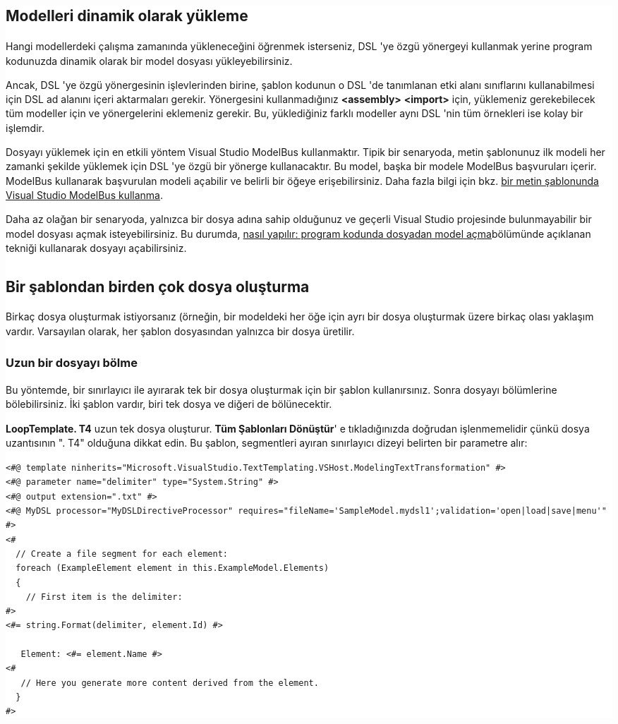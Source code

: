 ## <a name="loading-models-dynamically"></a>Modelleri dinamik olarak yükleme
 Hangi modellerdeki çalışma zamanında yükleneceğini öğrenmek isterseniz, DSL 'ye özgü yönergeyi kullanmak yerine program kodunuzda dinamik olarak bir model dosyası yükleyebilirsiniz.

 Ancak, DSL 'ye özgü yönergesinin işlevlerinden birine, şablon kodunun o DSL 'de tanımlanan etki alanı sınıflarını kullanabilmesi için DSL ad alanını içeri aktarmaları gerekir. Yönergesini kullanmadığınız **\<assembly>** **\<import>** için, yüklemeniz gerekebilecek tüm modeller için ve yönergelerini eklemeniz gerekir. Bu, yüklediğiniz farklı modeller aynı DSL 'nin tüm örnekleri ise kolay bir işlemdir.

 Dosyayı yüklemek için en etkili yöntem Visual Studio ModelBus kullanmaktır. Tipik bir senaryoda, metin şablonunuz ilk modeli her zamanki şekilde yüklemek için DSL 'ye özgü bir yönerge kullanacaktır. Bu model, başka bir modele ModelBus başvuruları içerir. ModelBus kullanarak başvurulan modeli açabilir ve belirli bir öğeye erişebilirsiniz. Daha fazla bilgi için bkz. [bir metin şablonunda Visual Studio ModelBus kullanma](../modeling/using-visual-studio-modelbus-in-a-text-template.md).

 Daha az olağan bir senaryoda, yalnızca bir dosya adına sahip olduğunuz ve geçerli Visual Studio projesinde bulunmayabilir bir model dosyası açmak isteyebilirsiniz. Bu durumda, [nasıl yapılır: program kodunda dosyadan model açma](../modeling/how-to-open-a-model-from-file-in-program-code.md)bölümünde açıklanan tekniği kullanarak dosyayı açabilirsiniz.

## <a name="generating-multiple-files-from-a-template"></a>Bir şablondan birden çok dosya oluşturma
 Birkaç dosya oluşturmak istiyorsanız (örneğin, bir modeldeki her öğe için ayrı bir dosya oluşturmak üzere birkaç olası yaklaşım vardır. Varsayılan olarak, her şablon dosyasından yalnızca bir dosya üretilir.

### <a name="splitting-a-long-file"></a>Uzun bir dosyayı bölme
 Bu yöntemde, bir sınırlayıcı ile ayırarak tek bir dosya oluşturmak için bir şablon kullanırsınız. Sonra dosyayı bölümlerine bölebilirsiniz. İki şablon vardır, biri tek dosya ve diğeri de bölünecektir.

 **LoopTemplate. T4** uzun tek dosya oluşturur. **Tüm Şablonları Dönüştür**' e tıkladığınızda doğrudan işlenmemelidir çünkü dosya uzantısının ". T4" olduğuna dikkat edin. Bu şablon, segmentleri ayıran sınırlayıcı dizeyi belirten bir parametre alır:

```
<#@ template ninherits="Microsoft.VisualStudio.TextTemplating.VSHost.ModelingTextTransformation" #>
<#@ parameter name="delimiter" type="System.String" #>
<#@ output extension=".txt" #>
<#@ MyDSL processor="MyDSLDirectiveProcessor" requires="fileName='SampleModel.mydsl1';validation='open|load|save|menu'" #>
<#
  // Create a file segment for each element:
  foreach (ExampleElement element in this.ExampleModel.Elements)
  {
    // First item is the delimiter:
#>
<#= string.Format(delimiter, element.Id) #>

   Element: <#= element.Name #>
<#
   // Here you generate more content derived from the element.
  }
#>
```
